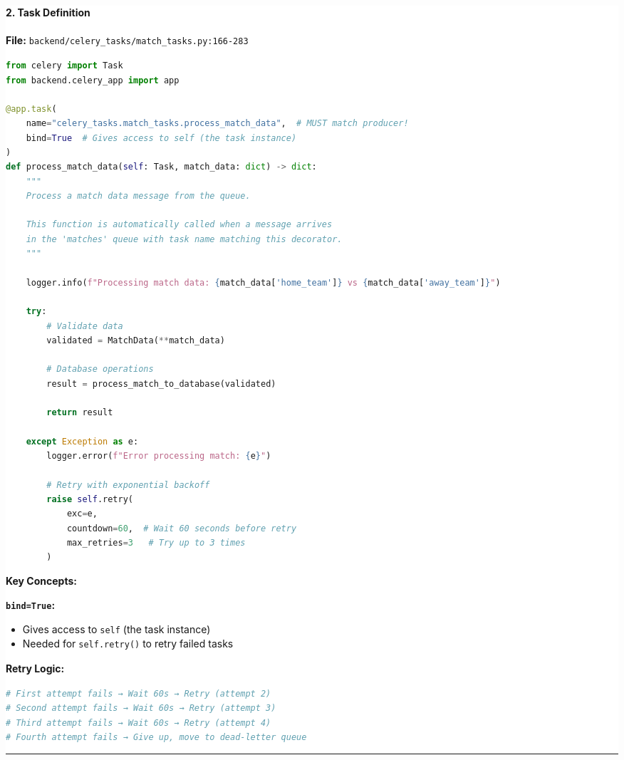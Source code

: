
#### 2. Task Definition

**File:** `backend/celery_tasks/match_tasks.py:166-283`

```python
from celery import Task
from backend.celery_app import app

@app.task(
    name="celery_tasks.match_tasks.process_match_data",  # MUST match producer!
    bind=True  # Gives access to self (the task instance)
)
def process_match_data(self: Task, match_data: dict) -> dict:
    """
    Process a match data message from the queue.

    This function is automatically called when a message arrives
    in the 'matches' queue with task name matching this decorator.
    """

    logger.info(f"Processing match data: {match_data['home_team']} vs {match_data['away_team']}")

    try:
        # Validate data
        validated = MatchData(**match_data)

        # Database operations
        result = process_match_to_database(validated)

        return result

    except Exception as e:
        logger.error(f"Error processing match: {e}")

        # Retry with exponential backoff
        raise self.retry(
            exc=e,
            countdown=60,  # Wait 60 seconds before retry
            max_retries=3   # Try up to 3 times
        )
```

**Key Concepts:**

**`bind=True`:**
- Gives access to `self` (the task instance)
- Needed for `self.retry()` to retry failed tasks

**Retry Logic:**
```python
# First attempt fails → Wait 60s → Retry (attempt 2)
# Second attempt fails → Wait 60s → Retry (attempt 3)
# Third attempt fails → Wait 60s → Retry (attempt 4)
# Fourth attempt fails → Give up, move to dead-letter queue
```

---